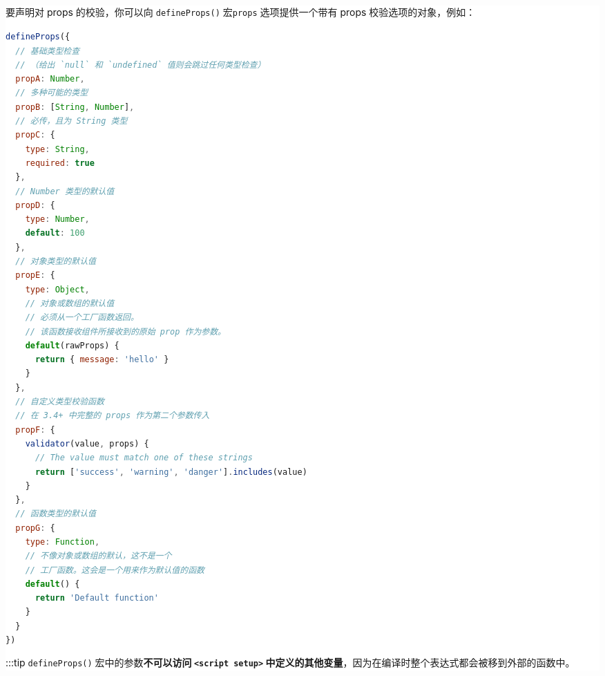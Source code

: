 要声明对 props 的校验，你可以向 <span class="composition-api">`defineProps()` 宏</span><span class="options-api">`props` 选项</span>提供一个带有 props 校验选项的对象，例如：

<div class="composition-api">

```js
defineProps({
  // 基础类型检查
  // （给出 `null` 和 `undefined` 值则会跳过任何类型检查）
  propA: Number,
  // 多种可能的类型
  propB: [String, Number],
  // 必传，且为 String 类型
  propC: {
    type: String,
    required: true
  },
  // Number 类型的默认值
  propD: {
    type: Number,
    default: 100
  },
  // 对象类型的默认值
  propE: {
    type: Object,
    // 对象或数组的默认值
    // 必须从一个工厂函数返回。
    // 该函数接收组件所接收到的原始 prop 作为参数。
    default(rawProps) {
      return { message: 'hello' }
    }
  },
  // 自定义类型校验函数
  // 在 3.4+ 中完整的 props 作为第二个参数传入
  propF: {
    validator(value, props) {
      // The value must match one of these strings
      return ['success', 'warning', 'danger'].includes(value)
    }
  },
  // 函数类型的默认值
  propG: {
    type: Function,
    // 不像对象或数组的默认，这不是一个
    // 工厂函数。这会是一个用来作为默认值的函数
    default() {
      return 'Default function'
    }
  }
})
```

:::tip
`defineProps()` 宏中的参数**不可以访问 `<script setup>` 中定义的其他变量**，因为在编译时整个表达式都会被移到外部的函数中。


[//]: # (:::)